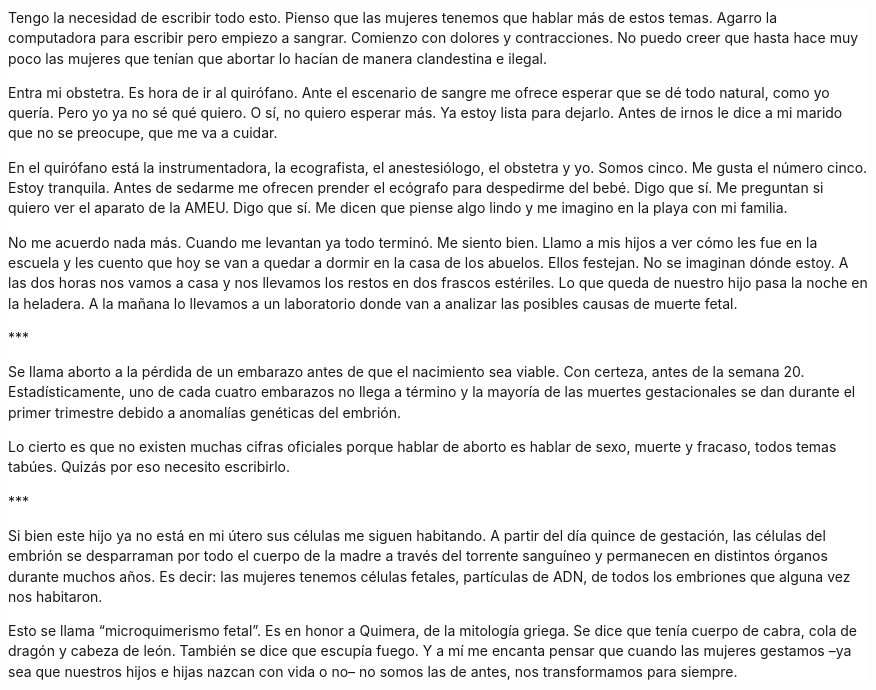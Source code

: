 


Tengo la necesidad de escribir todo esto. Pienso que las mujeres tenemos que hablar más de estos temas. Agarro la computadora para escribir pero empiezo a sangrar. Comienzo con dolores y contracciones. No puedo creer que hasta hace muy poco las mujeres que tenían que abortar lo hacían de manera clandestina e ilegal.




Entra mi obstetra. Es hora de ir al quirófano. Ante el escenario de sangre me ofrece esperar que se dé todo natural, como yo quería. Pero yo ya no sé qué quiero. O sí, no quiero esperar más. Ya estoy lista para dejarlo. Antes de irnos le dice a mi marido que no se preocupe, que me va a cuidar.




En el quirófano está la instrumentadora, la ecografista, el anestesiólogo, el obstetra y yo. Somos cinco. Me gusta el número cinco. Estoy tranquila. Antes de sedarme me ofrecen prender el ecógrafo para despedirme del bebé. Digo que sí. Me preguntan si quiero ver el aparato de la AMEU. Digo que sí. Me dicen que piense algo lindo y me imagino en la playa con mi familia.




No me acuerdo nada más. Cuando me levantan ya todo terminó. Me siento bien. Llamo a mis hijos a ver cómo les fue en la escuela y les cuento que hoy se van a quedar a dormir en la casa de los abuelos. Ellos festejan. No se imaginan dónde estoy. A las dos horas nos vamos a casa y nos llevamos los restos en dos frascos estériles. Lo que queda de nuestro hijo pasa la noche en la heladera. A la mañana lo llevamos a un laboratorio donde van a analizar las posibles causas de muerte fetal.




\*\*\*




Se llama aborto a la pérdida de un embarazo antes de que el nacimiento sea viable. Con certeza, antes de la semana 20. Estadísticamente, uno de cada cuatro embarazos no llega a término y la mayoría de las muertes gestacionales se dan durante el primer trimestre debido a anomalías genéticas del embrión.




Lo cierto es que no existen muchas cifras oficiales porque hablar de aborto es hablar de sexo, muerte y fracaso, todos temas tabúes. Quizás por eso necesito escribirlo.




\*\*\*




Si bien este hijo ya no está en mi útero sus células me siguen habitando. A partir del día quince de gestación, las células del embrión se desparraman por todo el cuerpo de la madre a través del torrente sanguíneo y permanecen en distintos órganos durante muchos años. Es decir: las mujeres tenemos células fetales, partículas de ADN, de todos los embriones que alguna vez nos habitaron.




Esto se llama “microquimerismo fetal”. Es en honor a Quimera, de la mitología griega. Se dice que tenía cuerpo de cabra, cola de dragón y cabeza de león. También se dice que escupía fuego. Y a mí me encanta pensar que cuando las mujeres gestamos –ya sea que nuestros hijos e hijas nazcan con vida o no– no somos las de antes, nos transformamos para siempre.
